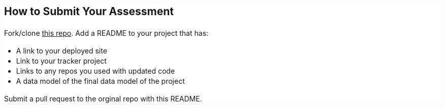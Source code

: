 ## How to Submit Your Assessment

Fork/clone [this repo](https://github.com/gSchool/galvanize-reads).
Add a README to your project that has:

* A link to your deployed site
* Link to your tracker project
* Links to any repos you used with updated code
* A data model of the final data model of the project

Submit a pull request to the orginal repo with this README.
